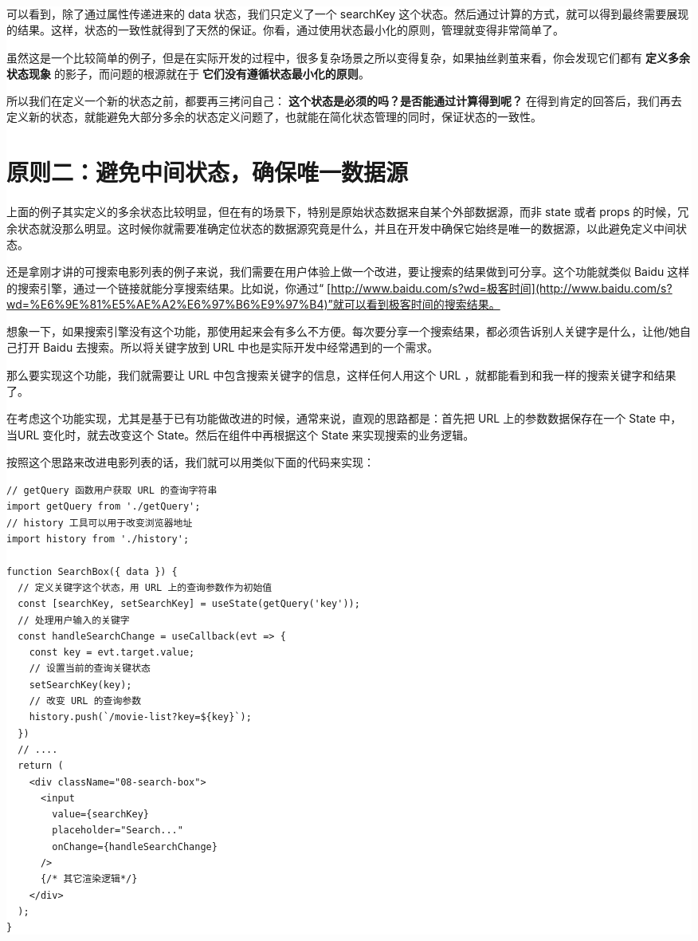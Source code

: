 可以看到，除了通过属性传递进来的 data 状态，我们只定义了一个 searchKey 这个状态。然后通过计算的方式，就可以得到最终需要展现的结果。这样，状态的一致性就得到了天然的保证。你看，通过使用状态最小化的原则，管理就变得非常简单了。

虽然这是一个比较简单的例子，但是在实际开发的过程中，很多复杂场景之所以变得复杂，如果抽丝剥茧来看，你会发现它们都有 **定义多余状态现象** 的影子，而问题的根源就在于 **它们没有遵循状态最小化的原则**。

所以我们在定义一个新的状态之前，都要再三拷问自己： **这个状态是必须的吗？是否能通过计算得到呢？** 在得到肯定的回答后，我们再去定义新的状态，就能避免大部分多余的状态定义问题了，也就能在简化状态管理的同时，保证状态的一致性。

# 原则二：避免中间状态，确保唯一数据源

上面的例子其实定义的多余状态比较明显，但在有的场景下，特别是原始状态数据来自某个外部数据源，而非 state 或者 props 的时候，冗余状态就没那么明显。这时候你就需要准确定位状态的数据源究竟是什么，并且在开发中确保它始终是唯一的数据源，以此避免定义中间状态。

还是拿刚才讲的可搜索电影列表的例子来说，我们需要在用户体验上做一个改进，要让搜索的结果做到可分享。这个功能就类似 Baidu 这样的搜索引擎，通过一个链接就能分享搜索结果。比如说，你通过“ [http://www.baidu.com/s?wd=极客时间](http://www.baidu.com/s?wd=%E6%9E%81%E5%AE%A2%E6%97%B6%E9%97%B4)”就可以看到极客时间的搜索结果。

想象一下，如果搜索引擎没有这个功能，那使用起来会有多么不方便。每次要分享一个搜索结果，都必须告诉别人关键字是什么，让他/她自己打开 Baidu 去搜索。所以将关键字放到 URL 中也是实际开发中经常遇到的一个需求。

那么要实现这个功能，我们就需要让 URL 中包含搜索关键字的信息，这样任何人用这个 URL ，就都能看到和我一样的搜索关键字和结果了。

在考虑这个功能实现，尤其是基于已有功能做改进的时候，通常来说，直观的思路都是：首先把 URL 上的参数数据保存在一个 State 中，当URL 变化时，就去改变这个 State。然后在组件中再根据这个 State 来实现搜索的业务逻辑。

按照这个思路来改进电影列表的话，我们就可以用类似下面的代码来实现：

```
// getQuery 函数用户获取 URL 的查询字符串
import getQuery from './getQuery';
// history 工具可以用于改变浏览器地址
import history from './history';

function SearchBox({ data }) {
  // 定义关键字这个状态，用 URL 上的查询参数作为初始值
  const [searchKey, setSearchKey] = useState(getQuery('key'));
  // 处理用户输入的关键字
  const handleSearchChange = useCallback(evt => {
    const key = evt.target.value;
    // 设置当前的查询关键状态
    setSearchKey(key);
    // 改变 URL 的查询参数
    history.push(`/movie-list?key=${key}`);
  })
  // ....
  return (
    <div className="08-search-box">
      <input
        value={searchKey}
        placeholder="Search..."
        onChange={handleSearchChange}
      />
      {/* 其它渲染逻辑*/}
    </div>
  );
}

```
